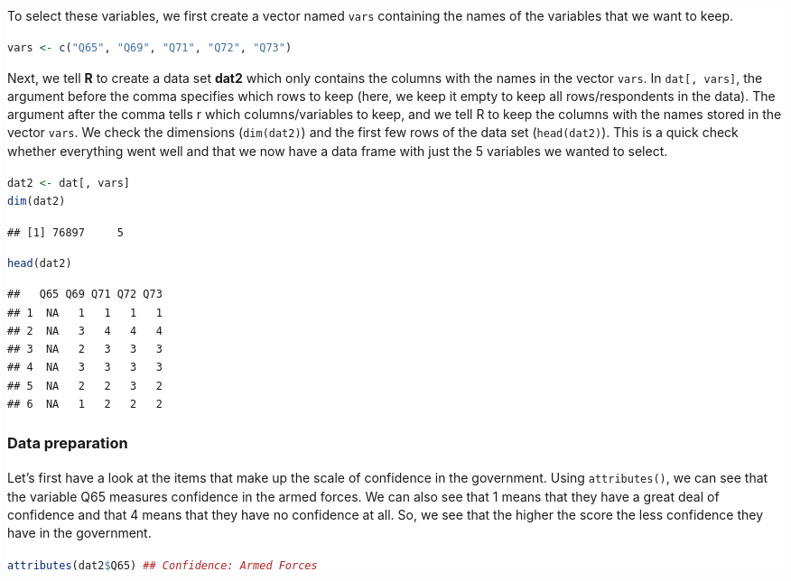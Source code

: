 To select these variables, we first create a vector named `vars`
containing the names of the variables that we want to keep.

``` r
vars <- c("Q65", "Q69", "Q71", "Q72", "Q73")
```

Next, we tell **R** to create a data set **dat2** which only contains
the columns with the names in the vector `vars`. In `dat[, vars]`, the
argument before the comma specifies which rows to keep (here, we keep it
empty to keep all rows/respondents in the data). The argument after the
comma tells r which columns/variables to keep, and we tell R to keep the
columns with the names stored in the vector `vars`. We check the
dimensions (`dim(dat2)`) and the first few rows of the data set
(`head(dat2)`). This is a quick check whether everything went well and
that we now have a data frame with just the 5 variables we wanted to
select.

``` r
dat2 <- dat[, vars]            
dim(dat2)
```

    ## [1] 76897     5

``` r
head(dat2)
```

    ##   Q65 Q69 Q71 Q72 Q73
    ## 1  NA   1   1   1   1
    ## 2  NA   3   4   4   4
    ## 3  NA   2   3   3   3
    ## 4  NA   3   3   3   3
    ## 5  NA   2   2   3   2
    ## 6  NA   1   2   2   2

### Data preparation

Let’s first have a look at the items that make up the scale of
confidence in the government. Using `attributes()`, we can see that the
variable Q65 measures confidence in the armed forces. We can also see
that 1 means that they have a great deal of confidence and that 4 means
that they have no confidence at all. So, we see that the higher the
score the less confidence they have in the government.

``` r
attributes(dat2$Q65) ## Confidence: Armed Forces
```

